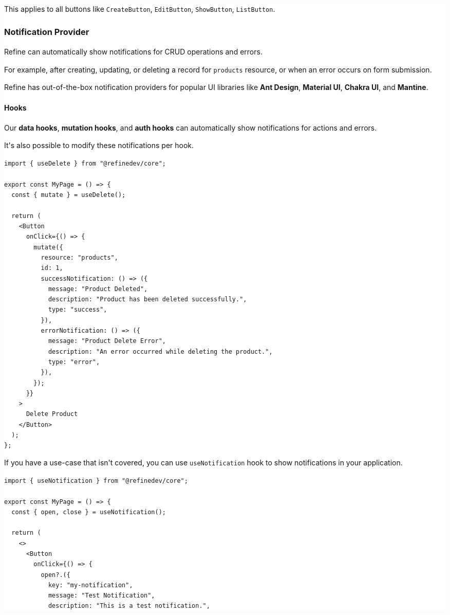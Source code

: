 This applies to all buttons like `CreateButton`, `EditButton`, `ShowButton`, `ListButton`.

### Notification Provider <GuideBadge id="guides-concepts/notifications" />

Refine can automatically show notifications for CRUD operations and errors.

For example, after creating, updating, or deleting a record for `products` resource, or when an error occurs on form submission.

Refine has out-of-the-box notification providers for popular UI libraries like **Ant Design**, **Material UI**, **Chakra UI**, and **Mantine**.

#### Hooks

Our **data hooks**, **mutation hooks**, and **auth hooks** can automatically show notifications for actions and errors.

It's also possible to modify these notifications per hook.

```tsx title=my-page.tsx
import { useDelete } from "@refinedev/core";

export const MyPage = () => {
  const { mutate } = useDelete();

  return (
    <Button
      onClick={() => {
        mutate({
          resource: "products",
          id: 1,
          successNotification: () => ({
            message: "Product Deleted",
            description: "Product has been deleted successfully.",
            type: "success",
          }),
          errorNotification: () => ({
            message: "Product Delete Error",
            description: "An error occurred while deleting the product.",
            type: "error",
          }),
        });
      }}
    >
      Delete Product
    </Button>
  );
};
```

If you have a use-case that isn't covered, you can use `useNotification` hook to show notifications in your application.

```tsx title=my-page.tsx
import { useNotification } from "@refinedev/core";

export const MyPage = () => {
  const { open, close } = useNotification();

  return (
    <>
      <Button
        onClick={() => {
          open?.({
            key: "my-notification",
            message: "Test Notification",
            description: "This is a test notification.",
```